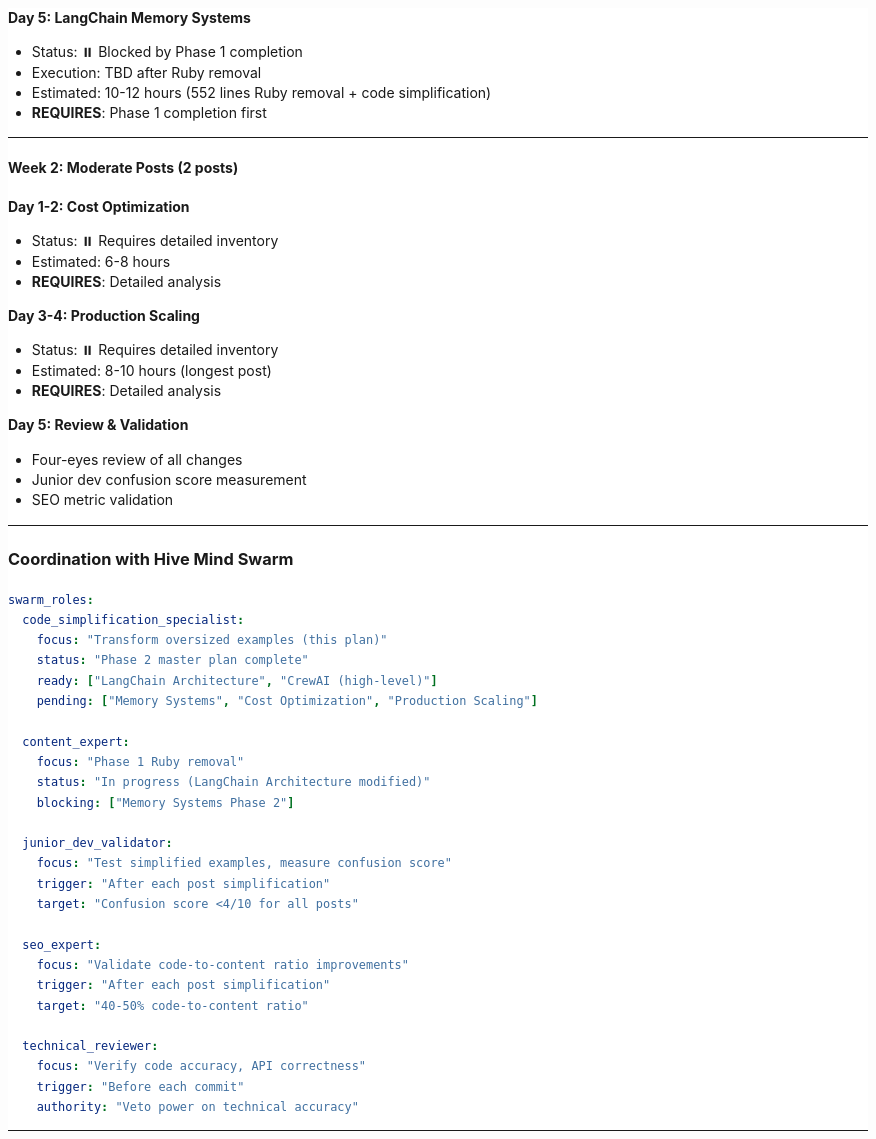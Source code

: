 **Day 5: LangChain Memory Systems**
- Status: ⏸️ Blocked by Phase 1 completion
- Execution: TBD after Ruby removal
- Estimated: 10-12 hours (552 lines Ruby removal + code simplification)
- **REQUIRES**: Phase 1 completion first

---

#### Week 2: Moderate Posts (2 posts)

**Day 1-2: Cost Optimization**
- Status: ⏸️ Requires detailed inventory
- Estimated: 6-8 hours
- **REQUIRES**: Detailed analysis

**Day 3-4: Production Scaling**
- Status: ⏸️ Requires detailed inventory
- Estimated: 8-10 hours (longest post)
- **REQUIRES**: Detailed analysis

**Day 5: Review & Validation**
- Four-eyes review of all changes
- Junior dev confusion score measurement
- SEO metric validation

---

### Coordination with Hive Mind Swarm

```yaml
swarm_roles:
  code_simplification_specialist:
    focus: "Transform oversized examples (this plan)"
    status: "Phase 2 master plan complete"
    ready: ["LangChain Architecture", "CrewAI (high-level)"]
    pending: ["Memory Systems", "Cost Optimization", "Production Scaling"]

  content_expert:
    focus: "Phase 1 Ruby removal"
    status: "In progress (LangChain Architecture modified)"
    blocking: ["Memory Systems Phase 2"]

  junior_dev_validator:
    focus: "Test simplified examples, measure confusion score"
    trigger: "After each post simplification"
    target: "Confusion score <4/10 for all posts"

  seo_expert:
    focus: "Validate code-to-content ratio improvements"
    trigger: "After each post simplification"
    target: "40-50% code-to-content ratio"

  technical_reviewer:
    focus: "Verify code accuracy, API correctness"
    trigger: "Before each commit"
    authority: "Veto power on technical accuracy"
```

---